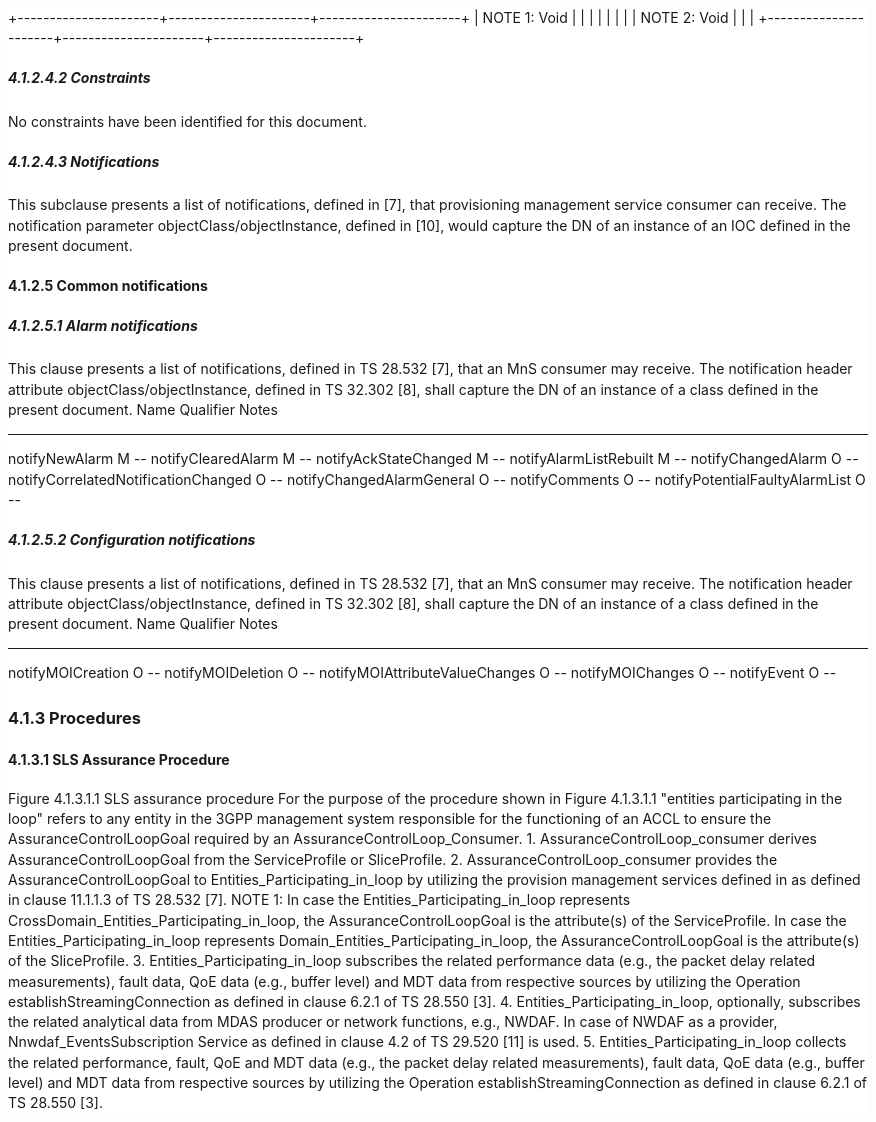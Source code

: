 +----------------------+----------------------+----------------------+ | NOTE 1: Void | | | | | | | | NOTE 2: Void | | | +----------------------+----------------------+----------------------+
##### 4.1.2.4.2 Constraints
No constraints have been identified for this document.
##### 4.1.2.4.3 Notifications
This subclause presents a list of notifications, defined in [7], that
provisioning management service consumer can receive. The notification
parameter objectClass/objectInstance, defined in [10], would capture the DN of
an instance of an IOC defined in the present document.
#### 4.1.2.5 Common notifications
##### 4.1.2.5.1 Alarm notifications
This clause presents a list of notifications, defined in TS 28.532 [7], that
an MnS consumer may receive. The notification header attribute
objectClass/objectInstance, defined in TS 32.302 [8], shall capture the DN of
an instance of a class defined in the present document.
Name Qualifier Notes
* * *
notifyNewAlarm M -- notifyClearedAlarm M -- notifyAckStateChanged M --
notifyAlarmListRebuilt M -- notifyChangedAlarm O --
notifyCorrelatedNotificationChanged O -- notifyChangedAlarmGeneral O --
notifyComments O -- notifyPotentialFaultyAlarmList O --
##### 4.1.2.5.2 Configuration notifications
This clause presents a list of notifications, defined in TS 28.532 [7], that
an MnS consumer may receive. The notification header attribute
objectClass/objectInstance, defined in TS 32.302 [8], shall capture the DN of
an instance of a class defined in the present document.
Name Qualifier Notes
* * *
notifyMOICreation O -- notifyMOIDeletion O -- notifyMOIAttributeValueChanges O
-- notifyMOIChanges O -- notifyEvent O --
### 4.1.3 Procedures
#### 4.1.3.1 SLS Assurance Procedure
Figure 4.1.3.1.1 SLS assurance procedure
For the purpose of the procedure shown in Figure 4.1.3.1.1 \"entities
participating in the loop\" refers to any entity in the 3GPP management system
responsible for the functioning of an ACCL to ensure the
AssuranceControlLoopGoal required by an AssuranceControlLoop_Consumer.
1\. AssuranceControlLoop_consumer derives AssuranceControlLoopGoal from the
ServiceProfile or SliceProfile.
2\. AssuranceControlLoop_consumer provides the AssuranceControlLoopGoal to
Entities_Participating_in_loop by utilizing the provision management services
defined in as defined in clause 11.1.1.3 of TS 28.532 [7].
NOTE 1: In case the Entities_Participating_in_loop represents
CrossDomain_Entities_Participating_in_loop, the AssuranceControlLoopGoal is
the attribute(s) of the ServiceProfile. In case the
Entities_Participating_in_loop represents
Domain_Entities_Participating_in_loop, the AssuranceControlLoopGoal is the
attribute(s) of the SliceProfile.
3\. Entities_Participating_in_loop subscribes the related performance data
(e.g., the packet delay related measurements), fault data, QoE data (e.g.,
buffer level) and MDT data from respective sources by utilizing the Operation
establishStreamingConnection as defined in clause 6.2.1 of TS 28.550 [3].
4\. Entities_Participating_in_loop, optionally, subscribes the related
analytical data from MDAS producer or network functions, e.g., NWDAF. In case
of NWDAF as a provider, Nnwdaf_EventsSubscription Service as defined in clause
4.2 of TS 29.520 [11] is used.
5\. Entities_Participating_in_loop collects the related performance, fault,
QoE and MDT data (e.g., the packet delay related measurements), fault data,
QoE data (e.g., buffer level) and MDT data from respective sources by
utilizing the Operation establishStreamingConnection as defined in clause
6.2.1 of TS 28.550 [3].